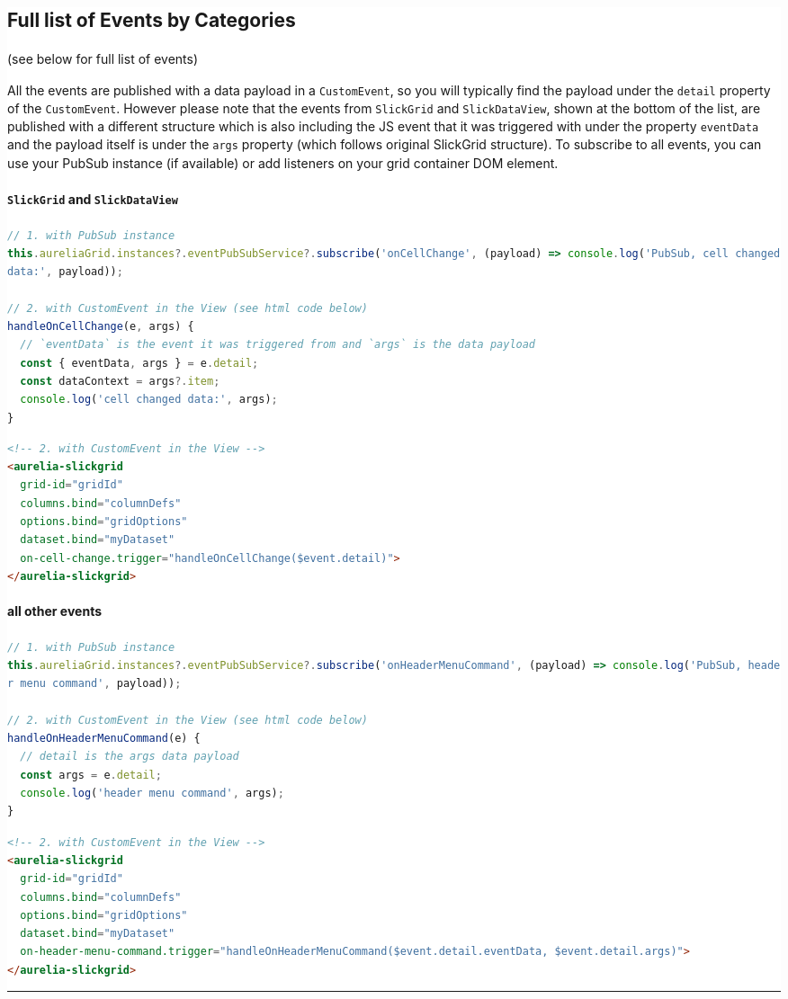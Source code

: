 ## Full list of Events by Categories

(see below for full list of events)

All the events are published with a data payload in a `CustomEvent`, so you will typically find the payload under the `detail` property of the `CustomEvent`. However please note that the events from `SlickGrid` and `SlickDataView`, shown at the bottom of the list, are published with a different structure which is also including the JS event that it was triggered with under the property `eventData` and the payload itself is under the `args` property (which follows original SlickGrid structure). To subscribe to all events, you can use your PubSub instance (if available) or add listeners on your grid container DOM element.

#### `SlickGrid` and `SlickDataView`
```ts
// 1. with PubSub instance
this.aureliaGrid.instances?.eventPubSubService?.subscribe('onCellChange', (payload) => console.log('PubSub, cell changed data:', payload));

// 2. with CustomEvent in the View (see html code below)
handleOnCellChange(e, args) {
  // `eventData` is the event it was triggered from and `args` is the data payload
  const { eventData, args } = e.detail;
  const dataContext = args?.item;
  console.log('cell changed data:', args);
}
```
```html
<!-- 2. with CustomEvent in the View -->
<aurelia-slickgrid
  grid-id="gridId"
  columns.bind="columnDefs"
  options.bind="gridOptions"
  dataset.bind="myDataset"
  on-cell-change.trigger="handleOnCellChange($event.detail)">
</aurelia-slickgrid>
```

#### all other events
```ts
// 1. with PubSub instance
this.aureliaGrid.instances?.eventPubSubService?.subscribe('onHeaderMenuCommand', (payload) => console.log('PubSub, header menu command', payload));

// 2. with CustomEvent in the View (see html code below)
handleOnHeaderMenuCommand(e) {
  // detail is the args data payload
  const args = e.detail;
  console.log('header menu command', args);
}
```
```html
<!-- 2. with CustomEvent in the View -->
<aurelia-slickgrid
  grid-id="gridId"
  columns.bind="columnDefs"
  options.bind="gridOptions"
  dataset.bind="myDataset"
  on-header-menu-command.trigger="handleOnHeaderMenuCommand($event.detail.eventData, $event.detail.args)">
</aurelia-slickgrid>
```

---